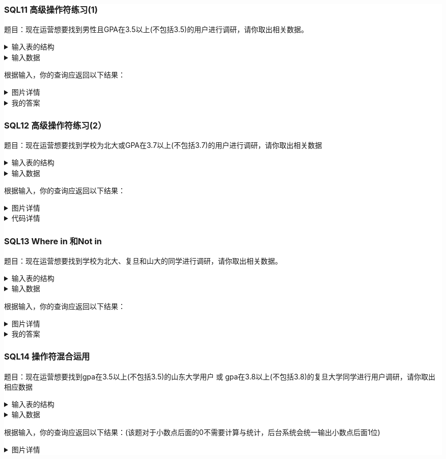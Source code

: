 ### SQL11 高级操作符练习(1)

题目：现在运营想要找到男性且GPA在3.5以上(不包括3.5)的用户进行调研，请你取出相关数据。

<details><summary>输入表的结构</summary></details>


<details><summary>输入数据</summary></details>

根据输入，你的查询应返回以下结果：


<details><summary>图片详情</summary></details>



<details><summary>我的答案</summary></details>


### SQL12 高级操作符练习(2）

题目：现在运营想要找到学校为北大或GPA在3.7以上(不包括3.7)的用户进行调研，请你取出相关数据


<details><summary>输入表的结构</summary></details>


<details><summary>输入数据</summary></details>

根据输入，你的查询应返回以下结果：

<details><summary>图片详情</summary></details>

<details><summary>代码详情</summary></details>


### SQL13 Where in 和Not in

题目：现在运营想要找到学校为北大、复旦和山大的同学进行调研，请你取出相关数据。


<details><summary>输入表的结构</summary></details>


<details><summary>输入数据</summary></details>

根据输入，你的查询应返回以下结果：

<details><summary>图片详情</summary></details>


<details><summary>我的答案</summary></details>

### SQL14 操作符混合运用
题目：现在运营想要找到gpa在3.5以上(不包括3.5)的山东大学用户 或 gpa在3.8以上(不包括3.8)的复旦大学同学进行用户调研，请你取出相应数据


<details><summary>输入表的结构</summary></details>


<details><summary>输入数据</summary></details>


根据输入，你的查询应返回以下结果：(该题对于小数点后面的0不需要计算与统计，后台系统会统一输出小数点后面1位)

<details><summary>图片详情</summary></details>
